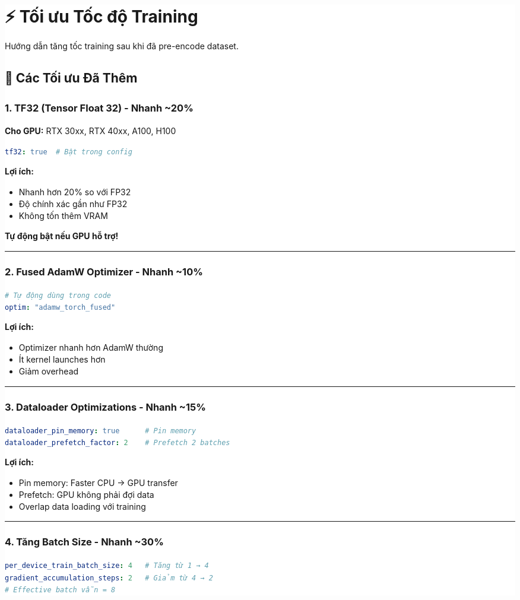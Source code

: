 # ⚡ Tối ưu Tốc độ Training

Hướng dẫn tăng tốc training sau khi đã pre-encode dataset.

## 🎯 Các Tối ưu Đã Thêm

### 1. **TF32 (Tensor Float 32)** - Nhanh ~20%

**Cho GPU:** RTX 30xx, RTX 40xx, A100, H100

```yaml
tf32: true  # Bật trong config
```

**Lợi ích:**
- Nhanh hơn 20% so với FP32
- Độ chính xác gần như FP32
- Không tốn thêm VRAM

**Tự động bật nếu GPU hỗ trợ!**

---

### 2. **Fused AdamW Optimizer** - Nhanh ~10%

```yaml
# Tự động dùng trong code
optim: "adamw_torch_fused"
```

**Lợi ích:**
- Optimizer nhanh hơn AdamW thường
- Ít kernel launches hơn
- Giảm overhead

---

### 3. **Dataloader Optimizations** - Nhanh ~15%

```yaml
dataloader_pin_memory: true      # Pin memory
dataloader_prefetch_factor: 2    # Prefetch 2 batches
```

**Lợi ích:**
- Pin memory: Faster CPU → GPU transfer
- Prefetch: GPU không phải đợi data
- Overlap data loading với training

---

### 4. **Tăng Batch Size** - Nhanh ~30%

```yaml
per_device_train_batch_size: 4   # Tăng từ 1 → 4
gradient_accumulation_steps: 2   # Giảm từ 4 → 2
# Effective batch vẫn = 8
```
